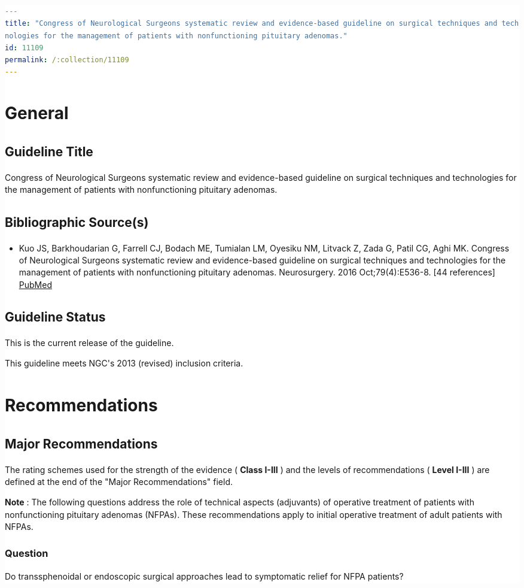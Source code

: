 ```yaml
---
title: "Congress of Neurological Surgeons systematic review and evidence-based guideline on surgical techniques and technologies for the management of patients with nonfunctioning pituitary adenomas."
id: 11109
permalink: /:collection/11109
---
```


# General

## Guideline Title

Congress of Neurological Surgeons systematic review and evidence-based guideline on surgical techniques and technologies for the management of patients with nonfunctioning pituitary adenomas.

## Bibliographic Source(s)

- Kuo JS, Barkhoudarian G, Farrell CJ, Bodach ME, Tumialan LM, Oyesiku NM, Litvack Z, Zada G, Patil CG, Aghi MK. Congress of Neurological Surgeons systematic review and evidence-based guideline on surgical techniques and technologies for the management of patients with nonfunctioning pituitary adenomas. Neurosurgery. 2016 Oct;79(4):E536-8. [44 references] [ PubMed ](http://www.ncbi.nlm.nih.gov/entrez/query.fcgi?cmd=Retrieve&db=pubmed&dopt=Abstract&list_uids=27635962)

## Guideline Status



This is the current release of the guideline.

This guideline meets NGC's 2013 (revised) inclusion criteria.

# Recommendations

## Major Recommendations



The rating schemes used for the strength of the evidence ( **Class I-III** ) and the levels of recommendations ( **Level I-III** ) are defined at the end of the "Major Recommendations" field. 


**Note** : The following questions address the role of technical aspects (adjuvants) of operative treatment of patients with nonfunctioning pituitary adenomas (NFPAs). These recommendations apply to initial operative treatment of adult patients with NFPAs. 


###  Question 


Do transsphenoidal or endoscopic surgical approaches lead to symptomatic relief for NFPA patients? 
